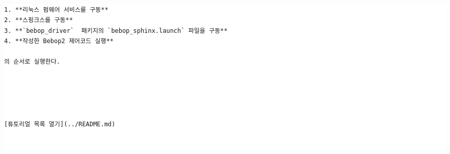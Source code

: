 ```
1. **리눅스 펌웨어 서비스를 구동**
2. **스핑크스를 구동**
3. **`bebop_driver`  패키지의 `bebop_sphinx.launch` 파일을 구동** 
4. **작성한 Bebop2 제어코드 실행**

의 순서로 실행한다.





[튜토리얼 목록 열기](../README.md)


